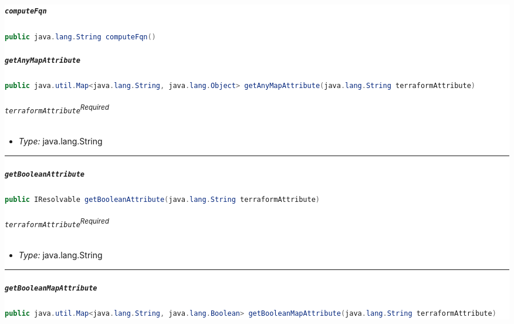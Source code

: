 
##### `computeFqn` <a name="computeFqn" id="@cdktf/provider-vault.dataVaultPkiSecretBackendConfigScep.DataVaultPkiSecretBackendConfigScepExternalValidationOutputReference.computeFqn"></a>

```java
public java.lang.String computeFqn()
```

##### `getAnyMapAttribute` <a name="getAnyMapAttribute" id="@cdktf/provider-vault.dataVaultPkiSecretBackendConfigScep.DataVaultPkiSecretBackendConfigScepExternalValidationOutputReference.getAnyMapAttribute"></a>

```java
public java.util.Map<java.lang.String, java.lang.Object> getAnyMapAttribute(java.lang.String terraformAttribute)
```

###### `terraformAttribute`<sup>Required</sup> <a name="terraformAttribute" id="@cdktf/provider-vault.dataVaultPkiSecretBackendConfigScep.DataVaultPkiSecretBackendConfigScepExternalValidationOutputReference.getAnyMapAttribute.parameter.terraformAttribute"></a>

- *Type:* java.lang.String

---

##### `getBooleanAttribute` <a name="getBooleanAttribute" id="@cdktf/provider-vault.dataVaultPkiSecretBackendConfigScep.DataVaultPkiSecretBackendConfigScepExternalValidationOutputReference.getBooleanAttribute"></a>

```java
public IResolvable getBooleanAttribute(java.lang.String terraformAttribute)
```

###### `terraformAttribute`<sup>Required</sup> <a name="terraformAttribute" id="@cdktf/provider-vault.dataVaultPkiSecretBackendConfigScep.DataVaultPkiSecretBackendConfigScepExternalValidationOutputReference.getBooleanAttribute.parameter.terraformAttribute"></a>

- *Type:* java.lang.String

---

##### `getBooleanMapAttribute` <a name="getBooleanMapAttribute" id="@cdktf/provider-vault.dataVaultPkiSecretBackendConfigScep.DataVaultPkiSecretBackendConfigScepExternalValidationOutputReference.getBooleanMapAttribute"></a>

```java
public java.util.Map<java.lang.String, java.lang.Boolean> getBooleanMapAttribute(java.lang.String terraformAttribute)
```

